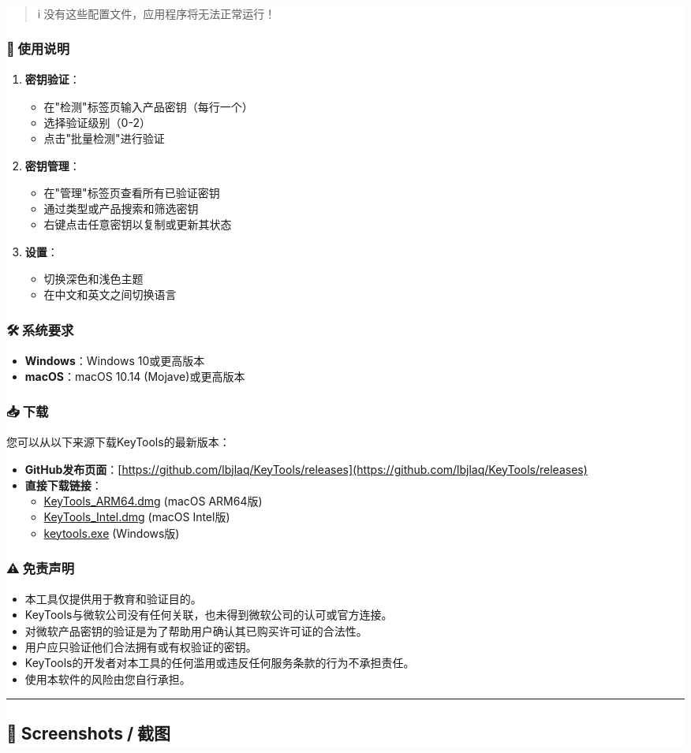   > ℹ️ 没有这些配置文件，应用程序将无法正常运行！

### 📖 使用说明

1. **密钥验证**：
   - 在"检测"标签页输入产品密钥（每行一个）
   - 选择验证级别（0-2）
   - 点击"批量检测"进行验证

2. **密钥管理**：
   - 在"管理"标签页查看所有已验证密钥
   - 通过类型或产品搜索和筛选密钥
   - 右键点击任意密钥以复制或更新其状态

3. **设置**：
   - 切换深色和浅色主题
   - 在中文和英文之间切换语言

### 🛠️ 系统要求

- **Windows**：Windows 10或更高版本
- **macOS**：macOS 10.14 (Mojave)或更高版本

### 📥 下载

您可以从以下来源下载KeyTools的最新版本：

- **GitHub发布页面**：[https://github.com/lbjlaq/KeyTools/releases](https://github.com/lbjlaq/KeyTools/releases)
- **直接下载链接**：
  - [KeyTools_ARM64.dmg](https://github.com/lbjlaq/KeyTools/releases/download/1.0.0/KeyTools_ARM64.dmg) (macOS ARM64版)
  - [KeyTools_Intel.dmg](https://github.com/lbjlaq/KeyTools/releases/download/1.0.0/KeyTools_Intel.dmg) (macOS Intel版)
  - [keytools.exe](https://github.com/lbjlaq/KeyTools/releases/download/1.0.0/keytools.exe) (Windows版)

### ⚠️ 免责声明

- 本工具仅提供用于教育和验证目的。
- KeyTools与微软公司没有任何关联，也未得到微软公司的认可或官方连接。
- 对微软产品密钥的验证是为了帮助用户确认其已购买许可证的合法性。
- 用户应只验证他们合法拥有或有权验证的密钥。
- KeyTools的开发者对本工具的任何滥用或违反任何服务条款的行为不承担责任。
- 使用本软件的风险由您自行承担。

---

## 📸 Screenshots / 截图
